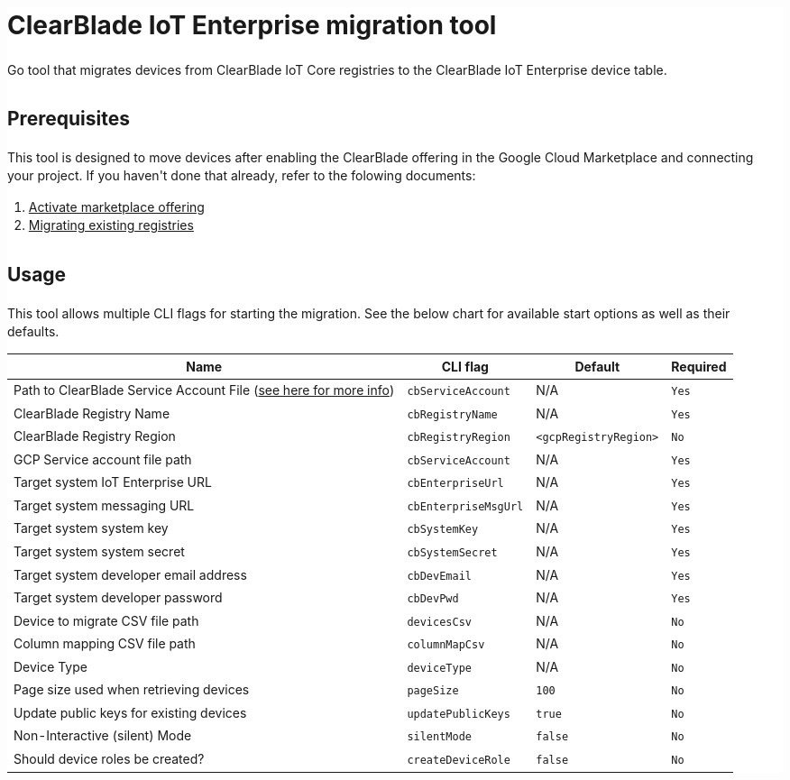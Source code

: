 # ClearBlade IoT Enterprise migration tool

Go tool that migrates devices from ClearBlade IoT Core registries to the ClearBlade IoT Enterprise device table.

## Prerequisites

This tool is designed to move devices after enabling the ClearBlade offering in the Google Cloud Marketplace and connecting your project. If you haven't done that already, refer to the folowing documents:

1. [Activate marketplace offering](https://clearblade.atlassian.net/wiki/spaces/IC/pages/2230976570/Google+Cloud+Marketplace+Activation)
2. [Migrating existing registries](https://clearblade.atlassian.net/wiki/spaces/IC/pages/2207449095/Migration+Tutorial)

## Usage

This tool allows multiple CLI flags for starting the migration. See the below chart for available start options as well as their defaults.

| Name | CLI flag | Default | Required |
| ---- | -------- | ------- | -------- |
| Path to ClearBlade Service Account File ([see here for more info](https://clearblade.atlassian.net/wiki/spaces/IC/pages/2240675843/Add+service+accounts+to+a+project))          | `cbServiceAccount`  | N/A                   | `Yes`  |
| ClearBlade Registry Name                | `cbRegistryName`     | N/A                   | `Yes`  |
| ClearBlade Registry Region              | `cbRegistryRegion`   | `<gcpRegistryRegion>` | `No`   |
| GCP Service account file path           | `cbServiceAccount`   | N/A                   | `Yes`  |
| Target system IoT Enterprise URL        | `cbEnterpriseUrl`    | N/A                   | `Yes`  |
| Target system messaging URL             | `cbEnterpriseMsgUrl` | N/A                   | `Yes`  |
| Target system system key                | `cbSystemKey`        | N/A                   | `Yes`  |
| Target system system secret             | `cbSystemSecret`     | N/A                   | `Yes`  |
| Target system developer email address   | `cbDevEmail`         | N/A                   | `Yes`  |
| Target system developer password        | `cbDevPwd`           | N/A                   | `Yes`  |
| Device to migrate CSV file path         | `devicesCsv`         | N/A                   | `No`   |
| Column mapping CSV file path            | `columnMapCsv`       | N/A                   | `No`   |
| Device Type                             | `deviceType`         | N/A                   | `No`   |
| Page size used when retrieving devices  | `pageSize`           | `100`                 | `No`   |
| Update public keys for existing devices | `updatePublicKeys`   | `true`                | `No`   |
| Non-Interactive (silent) Mode           | `silentMode`         | `false`               | `No`   |
| Should device roles be created?         | `createDeviceRole`  | `false`               | `No`   |
